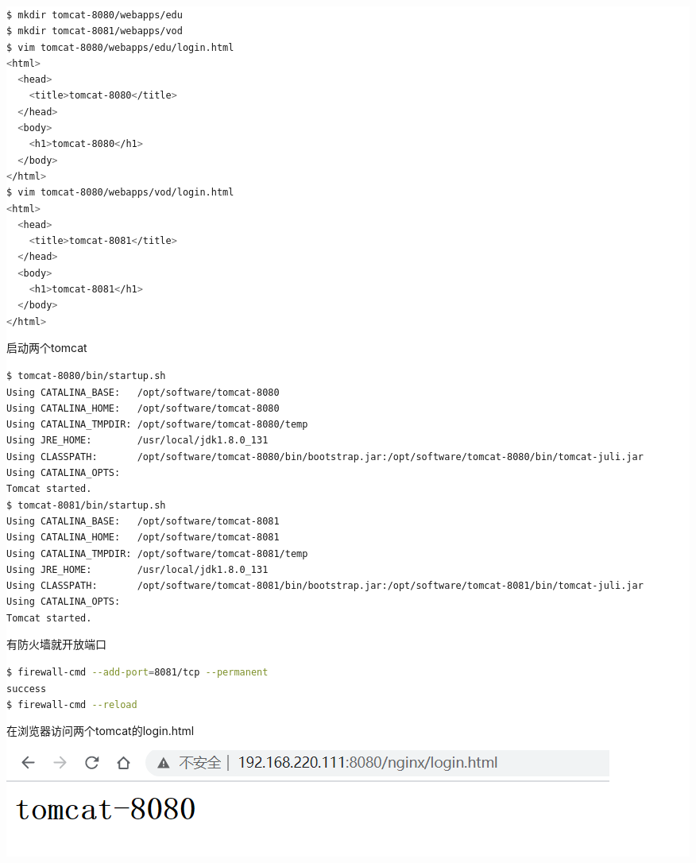 ```bash
$ mkdir tomcat-8080/webapps/edu
$ mkdir tomcat-8081/webapps/vod
$ vim tomcat-8080/webapps/edu/login.html
<html>
  <head>
    <title>tomcat-8080</title>
  </head>
  <body>
    <h1>tomcat-8080</h1>
  </body>
</html>
$ vim tomcat-8080/webapps/vod/login.html
<html>
  <head>
    <title>tomcat-8081</title>
  </head>
  <body>
    <h1>tomcat-8081</h1>
  </body>
</html>
```
启动两个tomcat
```bash
$ tomcat-8080/bin/startup.sh 
Using CATALINA_BASE:   /opt/software/tomcat-8080
Using CATALINA_HOME:   /opt/software/tomcat-8080
Using CATALINA_TMPDIR: /opt/software/tomcat-8080/temp
Using JRE_HOME:        /usr/local/jdk1.8.0_131
Using CLASSPATH:       /opt/software/tomcat-8080/bin/bootstrap.jar:/opt/software/tomcat-8080/bin/tomcat-juli.jar
Using CATALINA_OPTS:   
Tomcat started.
$ tomcat-8081/bin/startup.sh 
Using CATALINA_BASE:   /opt/software/tomcat-8081
Using CATALINA_HOME:   /opt/software/tomcat-8081
Using CATALINA_TMPDIR: /opt/software/tomcat-8081/temp
Using JRE_HOME:        /usr/local/jdk1.8.0_131
Using CLASSPATH:       /opt/software/tomcat-8081/bin/bootstrap.jar:/opt/software/tomcat-8081/bin/tomcat-juli.jar
Using CATALINA_OPTS:   
Tomcat started.
```
有防火墙就开放端口
```bash
$ firewall-cmd --add-port=8081/tcp --permanent
success
$ firewall-cmd --reload
```
在浏览器访问两个tomcat的login.html

![8080](../../img/nginx/8080.png)
